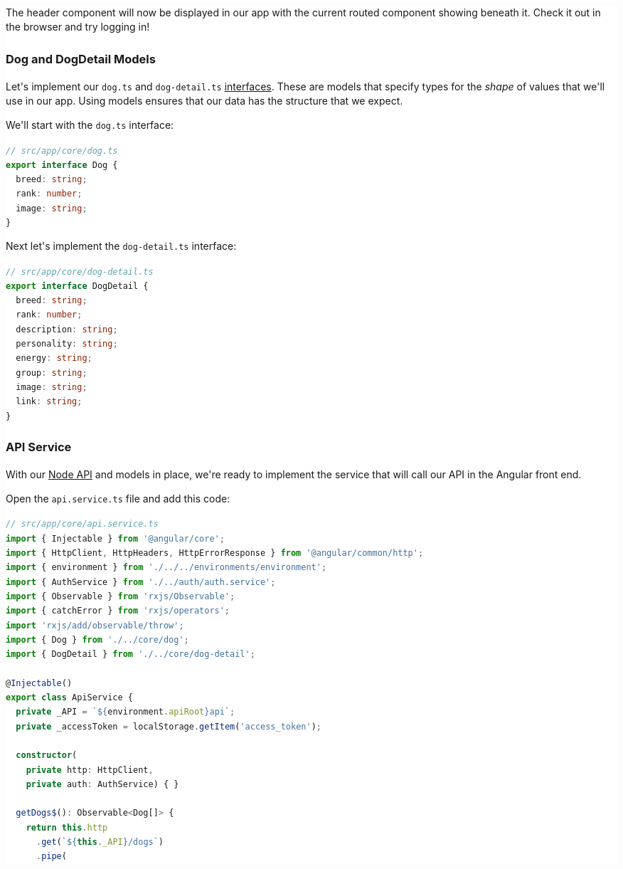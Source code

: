 The header component will now be displayed in our app with the current routed component showing beneath it. Check it out in the browser and try logging in!

### Dog and DogDetail Models

Let's implement our `dog.ts` and `dog-detail.ts` [interfaces](https://www.typescriptlang.org/docs/handbook/interfaces.html). These are models that specify types for the _shape_ of values that we'll use in our app. Using models ensures that our data has the structure that we expect.

We'll start with the `dog.ts` interface:

```typescript
// src/app/core/dog.ts
export interface Dog {
  breed: string;
  rank: number;
  image: string;
}
```

Next let's implement the `dog-detail.ts` interface:

```typescript
// src/app/core/dog-detail.ts
export interface DogDetail {
  breed: string;
  rank: number;
  description: string;
  personality: string;
  energy: string;
  group: string;
  image: string;
  link: string;
}
```

### API Service

With our <a href="#node-api" target="_self">Node API</a> and models in place, we're ready to implement the service that will call our API in the Angular front end.

Open the `api.service.ts` file and add this code:

```typescript
// src/app/core/api.service.ts
import { Injectable } from '@angular/core';
import { HttpClient, HttpHeaders, HttpErrorResponse } from '@angular/common/http';
import { environment } from './../../environments/environment';
import { AuthService } from './../auth/auth.service';
import { Observable } from 'rxjs/Observable';
import { catchError } from 'rxjs/operators';
import 'rxjs/add/observable/throw';
import { Dog } from './../core/dog';
import { DogDetail } from './../core/dog-detail';

@Injectable()
export class ApiService {
  private _API = `${environment.apiRoot}api`;
  private _accessToken = localStorage.getItem('access_token');

  constructor(
    private http: HttpClient,
    private auth: AuthService) { }

  getDogs$(): Observable<Dog[]> {
    return this.http
      .get(`${this._API}/dogs`)
      .pipe(
```
